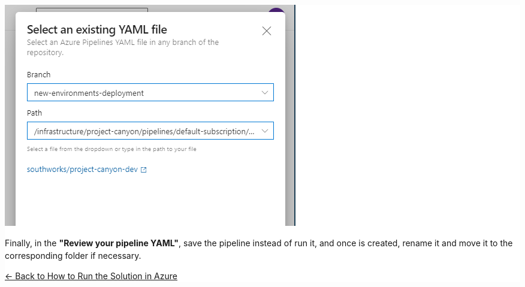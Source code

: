 ![Select branch](./images/select_branch_in_pipeline.png)

Finally, in the **"Review your pipeline YAML"**, save the pipeline instead of run it, and once is created, rename it and move it to the corresponding folder if necessary.

[← Back to How to Run the Solution in Azure](README.md#how-to-run-the-solution-in-azure)
